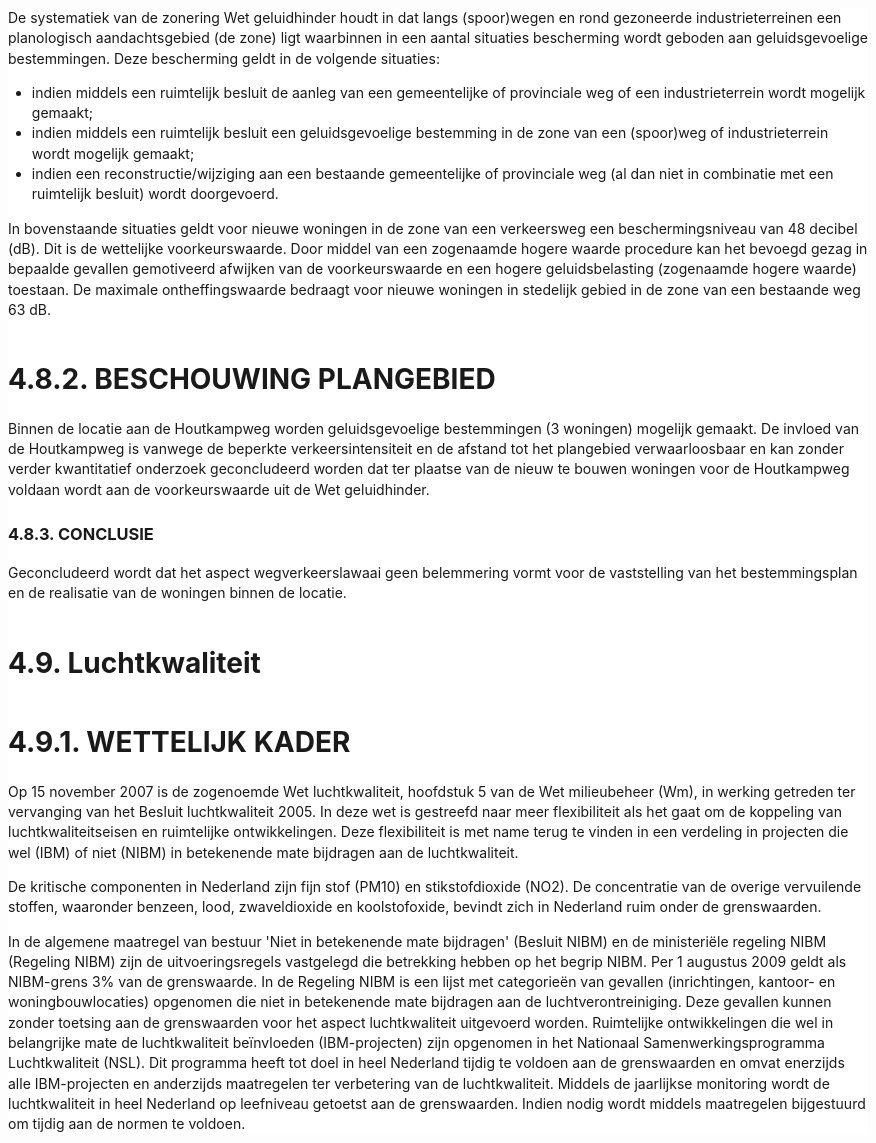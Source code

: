De systematiek van de zonering Wet geluidhinder houdt in dat langs (spoor)wegen en rond gezoneerde industrieterreinen een planologisch aandachtsgebied (de zone) ligt waarbinnen in een aantal situaties bescherming wordt geboden aan geluidsgevoelige bestemmingen. Deze bescherming geldt in de volgende situaties:

- indien middels een ruimtelijk besluit de aanleg van een gemeentelijke of provinciale weg of een industrieterrein wordt mogelijk gemaakt;
- indien middels een ruimtelijk besluit een geluidsgevoelige bestemming in de zone van een (spoor)weg of industrieterrein wordt mogelijk gemaakt;
- indien een reconstructie/wijziging aan een bestaande gemeentelijke of provinciale weg (al dan niet in combinatie met een ruimtelijk besluit) wordt doorgevoerd.

In bovenstaande situaties geldt voor nieuwe woningen in de zone van een verkeersweg een beschermingsniveau van 48 decibel (dB). Dit is de wettelijke voorkeurswaarde. Door middel van een zogenaamde hogere waarde procedure kan het bevoegd gezag in bepaalde gevallen gemotiveerd afwijken van de voorkeurswaarde en een hogere geluidsbelasting (zogenaamde hogere waarde) toestaan. De maximale ontheffingswaarde bedraagt voor nieuwe woningen in stedelijk gebied in de zone van een bestaande weg 63 dB.

# **4.8.2. BESCHOUWING PLANGEBIED**

Binnen de locatie aan de Houtkampweg worden geluidsgevoelige bestemmingen (3 woningen) mogelijk gemaakt. De invloed van de Houtkampweg is vanwege de beperkte verkeersintensiteit en de afstand tot het plangebied verwaarloosbaar en kan zonder verder kwantitatief onderzoek geconcludeerd worden dat ter plaatse van de nieuw te bouwen woningen voor de Houtkampweg voldaan wordt aan de voorkeurswaarde uit de Wet geluidhinder.

### **4.8.3. CONCLUSIE**

Geconcludeerd wordt dat het aspect wegverkeerslawaai geen belemmering vormt voor de vaststelling van het bestemmingsplan en de realisatie van de woningen binnen de locatie.

# <span id="page-34-0"></span>**4.9. Luchtkwaliteit**

# **4.9.1. WETTELIJK KADER**

Op 15 november 2007 is de zogenoemde Wet luchtkwaliteit, hoofdstuk 5 van de Wet milieubeheer (Wm), in werking getreden ter vervanging van het Besluit luchtkwaliteit 2005. In deze wet is gestreefd naar meer flexibiliteit als het gaat om de koppeling van luchtkwaliteitseisen en ruimtelijke ontwikkelingen. Deze flexibiliteit is met name terug te vinden in een verdeling in projecten die wel (IBM) of niet (NIBM) in betekenende mate bijdragen aan de luchtkwaliteit.

De kritische componenten in Nederland zijn fijn stof (PM10) en stikstofdioxide (NO2). De concentratie van de overige vervuilende stoffen, waaronder benzeen, lood, zwaveldioxide en koolstofoxide, bevindt zich in Nederland ruim onder de grenswaarden.

In de algemene maatregel van bestuur 'Niet in betekenende mate bijdragen' (Besluit NIBM) en de ministeriële regeling NIBM (Regeling NIBM) zijn de uitvoeringsregels vastgelegd die betrekking hebben op het begrip NIBM. Per 1 augustus 2009 geldt als NIBM-grens 3% van de grenswaarde. In de Regeling NIBM is een lijst met categorieën van gevallen (inrichtingen, kantoor- en woningbouwlocaties) opgenomen die niet in betekenende mate bijdragen aan de luchtverontreiniging. Deze gevallen kunnen zonder toetsing aan de grenswaarden voor het aspect luchtkwaliteit uitgevoerd worden. Ruimtelijke ontwikkelingen die wel in belangrijke mate de luchtkwaliteit beïnvloeden (IBM-projecten) zijn opgenomen in het Nationaal Samenwerkingsprogramma Luchtkwaliteit (NSL). Dit programma heeft tot doel in heel Nederland tijdig te voldoen aan de grenswaarden en omvat enerzijds alle IBM-projecten en anderzijds maatregelen ter verbetering van de luchtkwaliteit. Middels de jaarlijkse monitoring wordt de luchtkwaliteit in heel Nederland op leefniveau getoetst aan de grenswaarden. Indien nodig wordt middels maatregelen bijgestuurd om tijdig aan de normen te voldoen.
